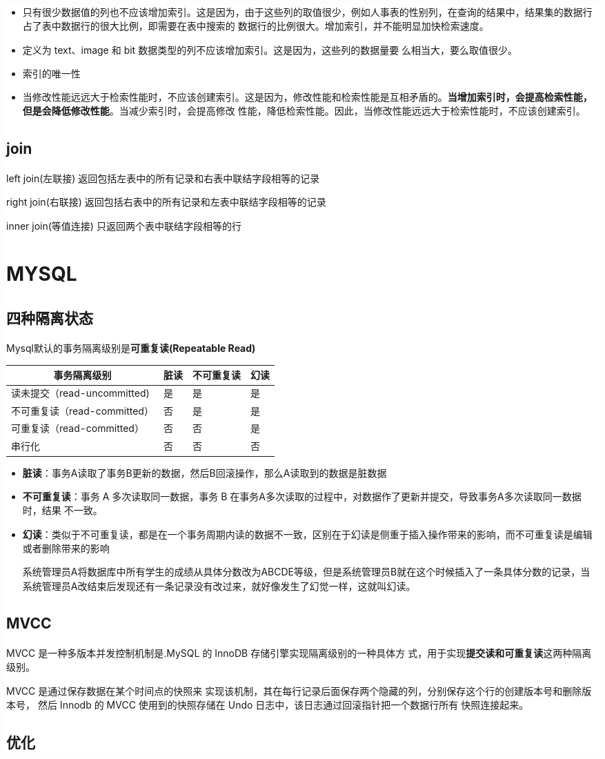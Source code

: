* 只有很少数据值的列也不应该增加索引。这是因为，由于这些列的取值很少，例如人事表的性别列，在查询的结果中，结果集的数据行占了表中数据行的很大比例，即需要在表中搜索的 数据行的比例很大。增加索引，并不能明显加快检索速度。

* 定义为 text、image 和 bit 数据类型的列不应该增加索引。这是因为，这些列的数据量要
  么相当大，要么取值很少。 
  
* 索引的唯一性
  
* 当修改性能远远大于检索性能时，不应该创建索引。这是因为，修改性能和检索性能是互相矛盾的。**当增加索引时，会提高检索性能，但是会降低修改性能**。当减少索引时，会提高修改 性能，降低检索性能。因此，当修改性能远远大于检索性能时，不应该创建索引。

## join

left join(左联接) 返回包括左表中的所有记录和右表中联结字段相等的记录

right join(右联接) 返回包括右表中的所有记录和左表中联结字段相等的记录 

inner join(等值连接) 只返回两个表中联结字段相等的行

# MYSQL

## 四种隔离状态

Mysql默认的事务隔离级别是**可重复读(Repeatable Read)**

| 事务隔离级别                 | 脏读 | 不可重复读 | 幻读 |
| ---------------------------- | ---- | ---------- | ---- |
| 读未提交（read-uncommitted)  | 是   | 是         | 是   |
| 不可重复读（read-committed） | 否   | 是         | 是   |
| 可重复读（read-committed）   | 否   | 否         | 是   |
| 串行化                       | 否   | 否         | 否   |

* **脏读**：事务A读取了事务B更新的数据，然后B回滚操作，那么A读取到的数据是脏数据

* **不可重复读**：事务 A 多次读取同一数据，事务 B 在事务A多次读取的过程中，对数据作了更新并提交，导致事务A多次读取同一数据时，结果 不一致。

* **幻读**：类似于不可重复读，都是在一个事务周期内读的数据不一致，区别在于幻读是侧重于插入操作带来的影响，而不可重复读是编辑或者删除带来的影响

  系统管理员A将数据库中所有学生的成绩从具体分数改为ABCDE等级，但是系统管理员B就在这个时候插入了一条具体分数的记录，当系统管理员A改结束后发现还有一条记录没有改过来，就好像发生了幻觉一样，这就叫幻读。

## MVCC

MVCC 是一种多版本并发控制机制是.MySQL 的 InnoDB 存储引擎实现隔离级别的一种具体方 
式，用于实现**提交读和可重复读**这两种隔离级别。

MVCC 是通过保存数据在某个时间点的快照来 实现该机制，其在每行记录后面保存两个隐藏的列，分别保存这个行的创建版本号和删除版本号， 然后 Innodb 的 MVCC 使用到的快照存储在 Undo 日志中，该日志通过回滚指针把一个数据行所有 快照连接起来。

## 优化

